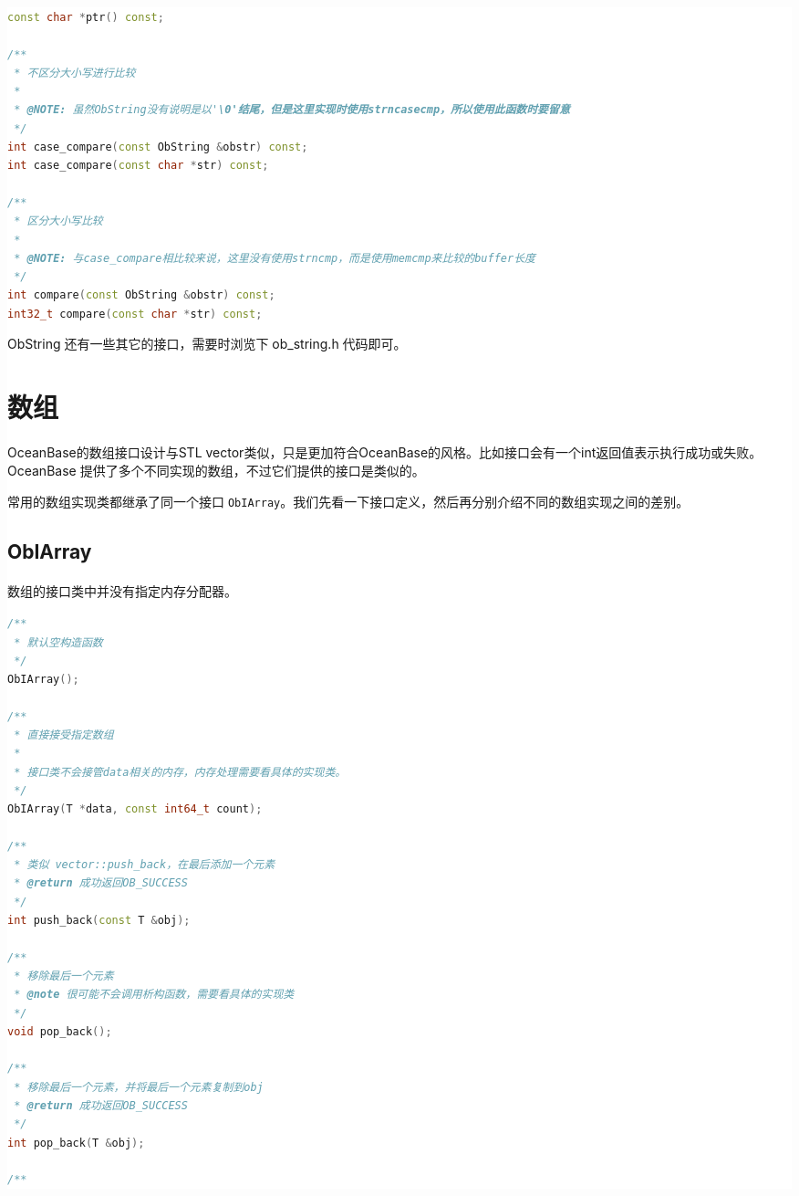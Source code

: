 ```cpp
const char *ptr() const;

/**
 * 不区分大小写进行比较
 *
 * @NOTE: 虽然ObString没有说明是以'\0'结尾，但是这里实现时使用strncasecmp，所以使用此函数时要留意
 */
int case_compare(const ObString &obstr) const;
int case_compare(const char *str) const;

/**
 * 区分大小写比较
 *
 * @NOTE: 与case_compare相比较来说，这里没有使用strncmp，而是使用memcmp来比较的buffer长度
 */
int compare(const ObString &obstr) const;
int32_t compare(const char *str) const;
```

ObString 还有一些其它的接口，需要时浏览下 ob_string.h 代码即可。

# 数组

OceanBase的数组接口设计与STL vector类似，只是更加符合OceanBase的风格。比如接口会有一个int返回值表示执行成功或失败。OceanBase 提供了多个不同实现的数组，不过它们提供的接口是类似的。

常用的数组实现类都继承了同一个接口 `ObIArray`。我们先看一下接口定义，然后再分别介绍不同的数组实现之间的差别。

## ObIArray

数组的接口类中并没有指定内存分配器。

```cpp
/**
 * 默认空构造函数
 */
ObIArray();

/**
 * 直接接受指定数组
 *
 * 接口类不会接管data相关的内存，内存处理需要看具体的实现类。
 */
ObIArray(T *data, const int64_t count);

/**
 * 类似 vector::push_back，在最后添加一个元素
 * @return 成功返回OB_SUCCESS
 */
int push_back(const T &obj);

/**
 * 移除最后一个元素
 * @note 很可能不会调用析构函数，需要看具体的实现类
 */
void pop_back();

/**
 * 移除最后一个元素，并将最后一个元素复制到obj
 * @return 成功返回OB_SUCCESS
 */
int pop_back(T &obj);

/**
```